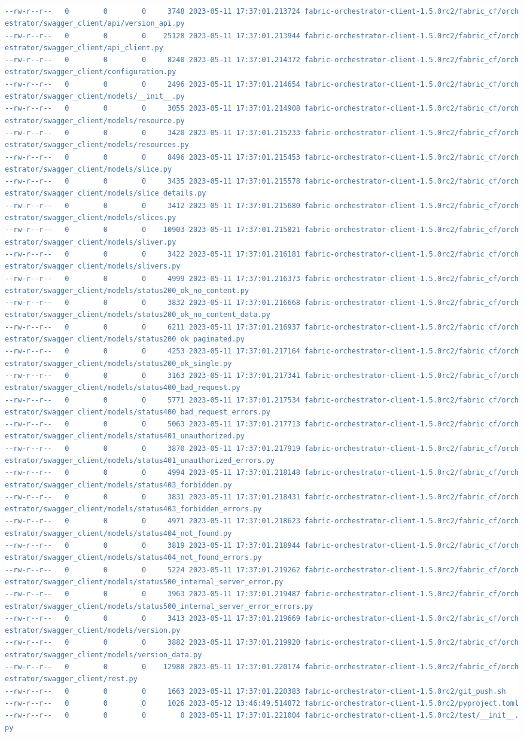 ```diff
--rw-r--r--   0        0        0     3748 2023-05-11 17:37:01.213724 fabric-orchestrator-client-1.5.0rc2/fabric_cf/orchestrator/swagger_client/api/version_api.py
--rw-r--r--   0        0        0    25128 2023-05-11 17:37:01.213944 fabric-orchestrator-client-1.5.0rc2/fabric_cf/orchestrator/swagger_client/api_client.py
--rw-r--r--   0        0        0     8240 2023-05-11 17:37:01.214372 fabric-orchestrator-client-1.5.0rc2/fabric_cf/orchestrator/swagger_client/configuration.py
--rw-r--r--   0        0        0     2496 2023-05-11 17:37:01.214654 fabric-orchestrator-client-1.5.0rc2/fabric_cf/orchestrator/swagger_client/models/__init__.py
--rw-r--r--   0        0        0     3055 2023-05-11 17:37:01.214908 fabric-orchestrator-client-1.5.0rc2/fabric_cf/orchestrator/swagger_client/models/resource.py
--rw-r--r--   0        0        0     3420 2023-05-11 17:37:01.215233 fabric-orchestrator-client-1.5.0rc2/fabric_cf/orchestrator/swagger_client/models/resources.py
--rw-r--r--   0        0        0     8496 2023-05-11 17:37:01.215453 fabric-orchestrator-client-1.5.0rc2/fabric_cf/orchestrator/swagger_client/models/slice.py
--rw-r--r--   0        0        0     3435 2023-05-11 17:37:01.215578 fabric-orchestrator-client-1.5.0rc2/fabric_cf/orchestrator/swagger_client/models/slice_details.py
--rw-r--r--   0        0        0     3412 2023-05-11 17:37:01.215680 fabric-orchestrator-client-1.5.0rc2/fabric_cf/orchestrator/swagger_client/models/slices.py
--rw-r--r--   0        0        0    10903 2023-05-11 17:37:01.215821 fabric-orchestrator-client-1.5.0rc2/fabric_cf/orchestrator/swagger_client/models/sliver.py
--rw-r--r--   0        0        0     3422 2023-05-11 17:37:01.216181 fabric-orchestrator-client-1.5.0rc2/fabric_cf/orchestrator/swagger_client/models/slivers.py
--rw-r--r--   0        0        0     4999 2023-05-11 17:37:01.216373 fabric-orchestrator-client-1.5.0rc2/fabric_cf/orchestrator/swagger_client/models/status200_ok_no_content.py
--rw-r--r--   0        0        0     3832 2023-05-11 17:37:01.216668 fabric-orchestrator-client-1.5.0rc2/fabric_cf/orchestrator/swagger_client/models/status200_ok_no_content_data.py
--rw-r--r--   0        0        0     6211 2023-05-11 17:37:01.216937 fabric-orchestrator-client-1.5.0rc2/fabric_cf/orchestrator/swagger_client/models/status200_ok_paginated.py
--rw-r--r--   0        0        0     4253 2023-05-11 17:37:01.217164 fabric-orchestrator-client-1.5.0rc2/fabric_cf/orchestrator/swagger_client/models/status200_ok_single.py
--rw-r--r--   0        0        0     3163 2023-05-11 17:37:01.217341 fabric-orchestrator-client-1.5.0rc2/fabric_cf/orchestrator/swagger_client/models/status400_bad_request.py
--rw-r--r--   0        0        0     5771 2023-05-11 17:37:01.217534 fabric-orchestrator-client-1.5.0rc2/fabric_cf/orchestrator/swagger_client/models/status400_bad_request_errors.py
--rw-r--r--   0        0        0     5063 2023-05-11 17:37:01.217713 fabric-orchestrator-client-1.5.0rc2/fabric_cf/orchestrator/swagger_client/models/status401_unauthorized.py
--rw-r--r--   0        0        0     3870 2023-05-11 17:37:01.217919 fabric-orchestrator-client-1.5.0rc2/fabric_cf/orchestrator/swagger_client/models/status401_unauthorized_errors.py
--rw-r--r--   0        0        0     4994 2023-05-11 17:37:01.218148 fabric-orchestrator-client-1.5.0rc2/fabric_cf/orchestrator/swagger_client/models/status403_forbidden.py
--rw-r--r--   0        0        0     3831 2023-05-11 17:37:01.218431 fabric-orchestrator-client-1.5.0rc2/fabric_cf/orchestrator/swagger_client/models/status403_forbidden_errors.py
--rw-r--r--   0        0        0     4971 2023-05-11 17:37:01.218623 fabric-orchestrator-client-1.5.0rc2/fabric_cf/orchestrator/swagger_client/models/status404_not_found.py
--rw-r--r--   0        0        0     3819 2023-05-11 17:37:01.218944 fabric-orchestrator-client-1.5.0rc2/fabric_cf/orchestrator/swagger_client/models/status404_not_found_errors.py
--rw-r--r--   0        0        0     5224 2023-05-11 17:37:01.219262 fabric-orchestrator-client-1.5.0rc2/fabric_cf/orchestrator/swagger_client/models/status500_internal_server_error.py
--rw-r--r--   0        0        0     3963 2023-05-11 17:37:01.219487 fabric-orchestrator-client-1.5.0rc2/fabric_cf/orchestrator/swagger_client/models/status500_internal_server_error_errors.py
--rw-r--r--   0        0        0     3413 2023-05-11 17:37:01.219669 fabric-orchestrator-client-1.5.0rc2/fabric_cf/orchestrator/swagger_client/models/version.py
--rw-r--r--   0        0        0     3882 2023-05-11 17:37:01.219920 fabric-orchestrator-client-1.5.0rc2/fabric_cf/orchestrator/swagger_client/models/version_data.py
--rw-r--r--   0        0        0    12988 2023-05-11 17:37:01.220174 fabric-orchestrator-client-1.5.0rc2/fabric_cf/orchestrator/swagger_client/rest.py
--rw-r--r--   0        0        0     1663 2023-05-11 17:37:01.220383 fabric-orchestrator-client-1.5.0rc2/git_push.sh
--rw-r--r--   0        0        0     1026 2023-05-12 13:46:49.514872 fabric-orchestrator-client-1.5.0rc2/pyproject.toml
--rw-r--r--   0        0        0        0 2023-05-11 17:37:01.221004 fabric-orchestrator-client-1.5.0rc2/test/__init__.py
```
